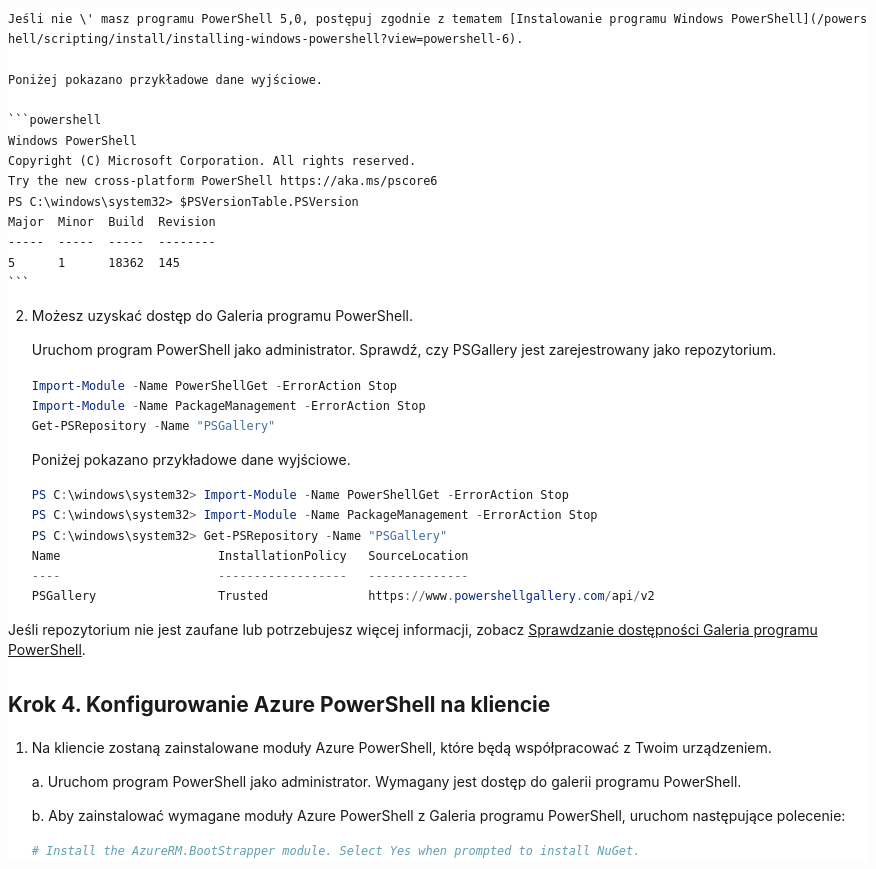     Jeśli nie \' masz programu PowerShell 5,0, postępuj zgodnie z tematem [Instalowanie programu Windows PowerShell](/powershell/scripting/install/installing-windows-powershell?view=powershell-6).

    Poniżej pokazano przykładowe dane wyjściowe.

    ```powershell
    Windows PowerShell
    Copyright (C) Microsoft Corporation. All rights reserved. 
    Try the new cross-platform PowerShell https://aka.ms/pscore6
    PS C:\windows\system32> $PSVersionTable.PSVersion
    Major  Minor  Build  Revision
    -----  -----  -----  --------
    5      1      18362  145
    ```
    
2. Możesz uzyskać dostęp do Galeria programu PowerShell.

    Uruchom program PowerShell jako administrator. Sprawdź, czy PSGallery jest zarejestrowany jako repozytorium.

    ```powershell
    Import-Module -Name PowerShellGet -ErrorAction Stop
    Import-Module -Name PackageManagement -ErrorAction Stop
    Get-PSRepository -Name "PSGallery"
    ```
    
    Poniżej pokazano przykładowe dane wyjściowe.
    
    ```powershell
    PS C:\windows\system32> Import-Module -Name PowerShellGet -ErrorAction Stop
    PS C:\windows\system32> Import-Module -Name PackageManagement -ErrorAction Stop
    PS C:\windows\system32> Get-PSRepository -Name "PSGallery"
    Name                      InstallationPolicy   SourceLocation
    ----                      ------------------   --------------
    PSGallery                 Trusted              https://www.powershellgallery.com/api/v2
    ```
    
Jeśli repozytorium nie jest zaufane lub potrzebujesz więcej informacji, zobacz [Sprawdzanie dostępności Galeria programu PowerShell](/azure-stack/operator/azure-stack-powershell-install?view=azs-1908#2-validate-the-powershell-gallery-accessibility).

## <a name="step-4-set-up-azure-powershell-on-the-client"></a>Krok 4. Konfigurowanie Azure PowerShell na kliencie 



1. Na kliencie zostaną zainstalowane moduły Azure PowerShell, które będą współpracować z Twoim urządzeniem.

    a. Uruchom program PowerShell jako administrator. Wymagany jest dostęp do galerii programu PowerShell. 


    b. Aby zainstalować wymagane moduły Azure PowerShell z Galeria programu PowerShell, uruchom następujące polecenie:

    ```powershell
    # Install the AzureRM.BootStrapper module. Select Yes when prompted to install NuGet.
    